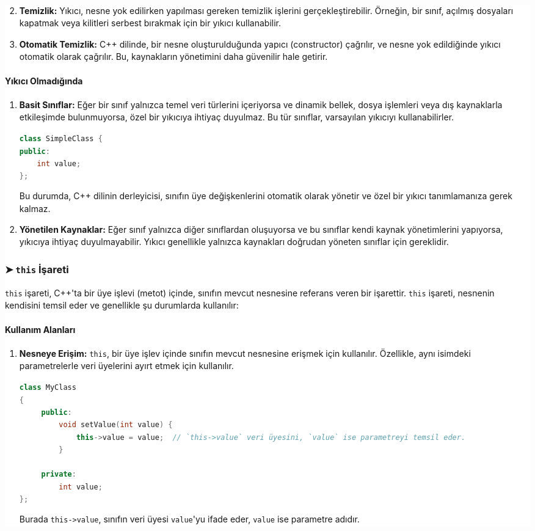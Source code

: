 2. **Temizlik:**
   Yıkıcı, nesne yok edilirken yapılması gereken temizlik işlerini gerçekleştirebilir. Örneğin, bir sınıf, açılmış dosyaları kapatmak veya kilitleri serbest bırakmak için bir yıkıcı kullanabilir.

3. **Otomatik Temizlik:**
   C++ dilinde, bir nesne oluşturulduğunda yapıcı (constructor) çağrılır, ve nesne yok edildiğinde yıkıcı otomatik olarak çağrılır. Bu, kaynakların yönetimini daha güvenilir hale getirir.

#### Yıkıcı Olmadığında

1. **Basit Sınıflar:**
   Eğer bir sınıf yalnızca temel veri türlerini içeriyorsa ve dinamik bellek, dosya işlemleri veya dış kaynaklarla etkileşimde bulunmuyorsa, özel bir yıkıcıya ihtiyaç duyulmaz. Bu tür sınıflar, varsayılan yıkıcıyı kullanabilirler.

   ```cpp
   class SimpleClass {
   public:
       int value;
   };
   ```

   Bu durumda, C++ dilinin derleyicisi, sınıfın üye değişkenlerini otomatik olarak yönetir ve özel bir yıkıcı tanımlamanıza gerek kalmaz.

2. **Yönetilen Kaynaklar:**
   Eğer sınıf yalnızca diğer sınıflardan oluşuyorsa ve bu sınıflar kendi kaynak yönetimlerini yapıyorsa, yıkıcıya ihtiyaç duyulmayabilir. Yıkıcı genellikle yalnızca kaynakları doğrudan yöneten sınıflar için gereklidir.

### ➤ `this` İşareti

`this` işareti, C++'ta bir üye işlevi (metot) içinde, sınıfın mevcut nesnesine referans veren bir işarettir. `this` işareti, nesnenin kendisini temsil eder ve genellikle şu durumlarda kullanılır:

#### Kullanım Alanları

1. **Nesneye Erişim:**
   `this`, bir üye işlev içinde sınıfın mevcut nesnesine erişmek için kullanılır. Özellikle, aynı isimdeki parametrelerle veri üyelerini ayırt etmek için kullanılır.

   ```cpp
   class MyClass
   {
		public:
			void setValue(int value) {
				this->value = value;  // `this->value` veri üyesini, `value` ise parametreyi temsil eder.
			}

		private:
			int value;
   };
   ```

   Burada `this->value`, sınıfın veri üyesi `value`'yu ifade eder, `value` ise parametre adıdır.
